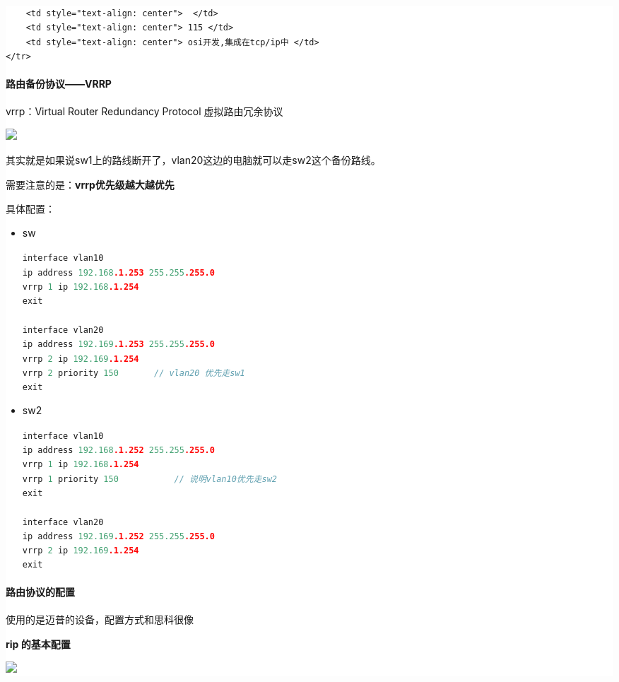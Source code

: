         <td style="text-align: center">  </td>
        <td style="text-align: center"> 115 </td>
        <td style="text-align: center"> osi开发,集成在tcp/ip中 </td>
    </tr>
</table>



#### 路由备份协议——VRRP

vrrp：Virtual Router Redundancy Protocol 虚拟路由冗余协议

<img src="https://www.crabglory.club/img/post/network/images/vrrp_topology.png" height="250px"/>

其实就是如果说sw1上的路线断开了，vlan20这边的电脑就可以走sw2这个备份路线。

需要注意的是：**vrrp优先级越大越优先**

具体配置：

- sw

  ```c
  interface vlan10
  ip address 192.168.1.253 255.255.255.0
  vrrp 1 ip 192.168.1.254		
  exit
  
  interface vlan20
  ip address 192.169.1.253 255.255.255.0
  vrrp 2 ip 192.169.1.254
  vrrp 2 priority 150		// vlan20 优先走sw1
  exit
  ```

- sw2

  ```c
  interface vlan10
  ip address 192.168.1.252 255.255.255.0
  vrrp 1 ip 192.168.1.254
  vrrp 1 priority 150			// 说明vlan10优先走sw2
  exit
  
  interface vlan20
  ip address 192.169.1.252 255.255.255.0
  vrrp 2 ip 192.169.1.254
  exit 
  ```

  

#### 路由协议的配置

使用的是迈普的设备，配置方式和思科很像

**rip 的基本配置**

<img src="https://www.crabglory.club/img/post/network/images/rip_configure.png" />
